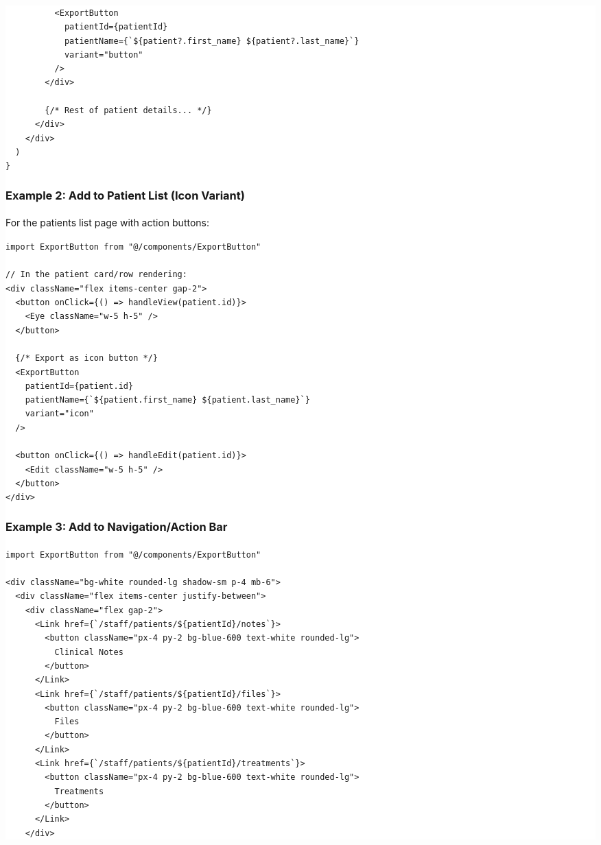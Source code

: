 ```tsx
          <ExportButton 
            patientId={patientId}
            patientName={`${patient?.first_name} ${patient?.last_name}`}
            variant="button"
          />
        </div>

        {/* Rest of patient details... */}
      </div>
    </div>
  )
}
```

### Example 2: Add to Patient List (Icon Variant)

For the patients list page with action buttons:

```tsx
import ExportButton from "@/components/ExportButton"

// In the patient card/row rendering:
<div className="flex items-center gap-2">
  <button onClick={() => handleView(patient.id)}>
    <Eye className="w-5 h-5" />
  </button>
  
  {/* Export as icon button */}
  <ExportButton 
    patientId={patient.id}
    patientName={`${patient.first_name} ${patient.last_name}`}
    variant="icon"
  />
  
  <button onClick={() => handleEdit(patient.id)}>
    <Edit className="w-5 h-5" />
  </button>
</div>
```

### Example 3: Add to Navigation/Action Bar

```tsx
import ExportButton from "@/components/ExportButton"

<div className="bg-white rounded-lg shadow-sm p-4 mb-6">
  <div className="flex items-center justify-between">
    <div className="flex gap-2">
      <Link href={`/staff/patients/${patientId}/notes`}>
        <button className="px-4 py-2 bg-blue-600 text-white rounded-lg">
          Clinical Notes
        </button>
      </Link>
      <Link href={`/staff/patients/${patientId}/files`}>
        <button className="px-4 py-2 bg-blue-600 text-white rounded-lg">
          Files
        </button>
      </Link>
      <Link href={`/staff/patients/${patientId}/treatments`}>
        <button className="px-4 py-2 bg-blue-600 text-white rounded-lg">
          Treatments
        </button>
      </Link>
    </div>
```